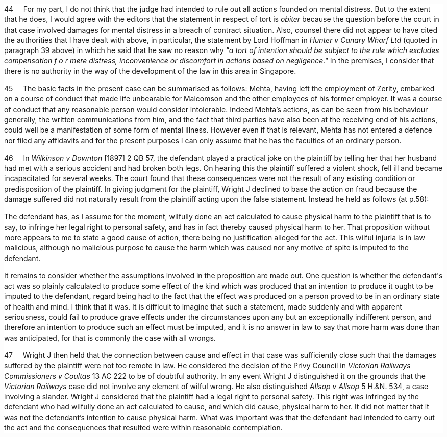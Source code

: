 
44     For my part, I do not think that the judge had intended to rule out all actions founded on mental distress. But to the extent that he does, I would agree with the editors that the statement in respect of tort is _obiter_ because the question before the court in that case involved damages for mental distress in a breach of contract situation. Also, counsel there did not appear to have cited the authorities that I have dealt with above, in particular, the statement by Lord Hoffman in _Hunter v Canary Wharf Ltd_ (quoted in paragraph 39 above) in which he said that he saw no reason why _"a tort of intention should be subject to the rule which excludes compensation f o r mere distress, inconvenience or discomfort in actions based on negligence."_ In the premises, I consider that there is no authority in the way of the development of the law in this area in Singapore. 


45     The basic facts in the present case can be summarised as follows: Mehta, having left the employment of Zerity, embarked on a course of conduct that made life unbearable for Malcomson and the other employees of his former employer. It was a course of conduct that any reasonable person would consider intolerable. Indeed Mehta’s actions, as can be seen from his behaviour generally, the written communications from him, and the fact that third parties have also been at the receiving end of his actions, could well be a manifestation of some form of mental illness. However even if that is relevant, Mehta has not entered a defence nor filed any affidavits and for the present purposes I can only assume that he has the faculties of an ordinary person. 

46     In _Wilkinson v Downton_ [1897] 2 QB 57, the defendant played a practical joke on the plaintiff by telling her that her husband had met with a serious accident and had broken both legs. On hearing this the plaintiff suffered a violent shock, fell ill and became incapacitated for several weeks. The court found that these consequences were not the result of any existing condition or predisposition of the plaintiff. In giving judgment for the plaintiff, Wright J declined to base the action on fraud because the damage suffered did not naturally result from the plaintiff acting upon the false statement. Instead he held as follows (at p.58): 

 The defendant has, as I assume for the moment, wilfully done an act calculated to cause physical harm to the plaintiff that is to say, to infringe her legal right to personal safety, and has in fact thereby caused physical harm to her. That proposition without more appears to me to state a good cause of action, there being no justification alleged for the act. This wilful injuria is in law malicious, although no malicious purpose to cause the harm which was caused nor any motive of spite is imputed to the defendant. 

 It remains to consider whether the assumptions involved in the proposition are made out. One question is whether the defendant's act was so plainly calculated to produce some effect of the kind which was produced that an intention to produce it ought to be imputed to the defendant, regard being had to the fact that the effect was produced on a person proved to be in an ordinary state of health and mind. I think that it was. It is difficult to imagine that such a statement, made suddenly and with apparent seriousness, could fail to produce grave effects under the circumstances upon any but an exceptionally indifferent person, and therefore an intention to produce such an effect must be imputed, and it is no answer in law to say that more harm was done than was anticipated, for that is commonly the case with all wrongs. 

47     Wright J then held that the connection between cause and effect in that case was sufficiently close such that the damages suffered by the plaintiff were not too remote in law. He considered the decision of the Privy Council in _Victorian Railways Commissioners v Coultas_ 13 AC 222 to be of doubtful authority. In any event Wright J distinguished it on the grounds that the _Victorian Railways_ case did not involve any element of wilful wrong. He also distinguished _Allsop v Allsop_ 5 H.&N. 534, a case involving a slander. Wright J considered that the plaintiff had a legal right to personal safety. This right was infringed by the defendant who had wilfully done an act calculated to cause, and which did cause, physical harm to her. It did not matter that it was not the defendant’s intention to cause physical harm. What was important was that the defendant had intended to carry out the act and the consequences that resulted were within reasonable contemplation. 
